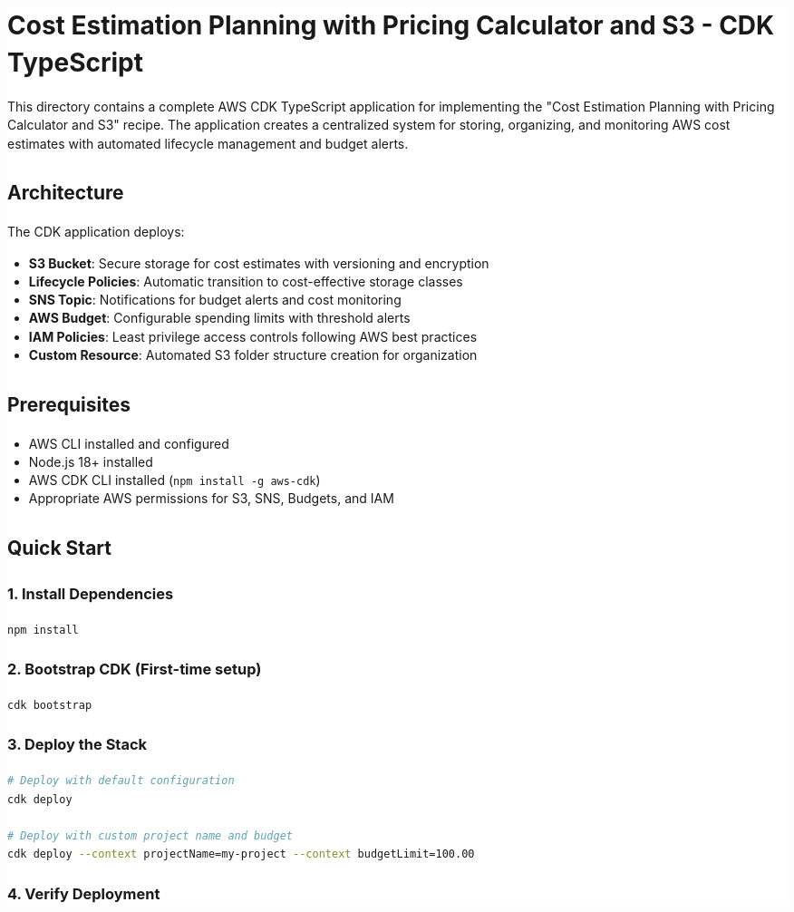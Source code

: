 # Cost Estimation Planning with Pricing Calculator and S3 - CDK TypeScript

This directory contains a complete AWS CDK TypeScript application for implementing the "Cost Estimation Planning with Pricing Calculator and S3" recipe. The application creates a centralized system for storing, organizing, and monitoring AWS cost estimates with automated lifecycle management and budget alerts.

## Architecture

The CDK application deploys:

- **S3 Bucket**: Secure storage for cost estimates with versioning and encryption
- **Lifecycle Policies**: Automatic transition to cost-effective storage classes
- **SNS Topic**: Notifications for budget alerts and cost monitoring
- **AWS Budget**: Configurable spending limits with threshold alerts
- **IAM Policies**: Least privilege access controls following AWS best practices
- **Custom Resource**: Automated S3 folder structure creation for organization

## Prerequisites

- AWS CLI installed and configured
- Node.js 18+ installed
- AWS CDK CLI installed (`npm install -g aws-cdk`)
- Appropriate AWS permissions for S3, SNS, Budgets, and IAM

## Quick Start

### 1. Install Dependencies

```bash
npm install
```

### 2. Bootstrap CDK (First-time setup)

```bash
cdk bootstrap
```

### 3. Deploy the Stack

```bash
# Deploy with default configuration
cdk deploy

# Deploy with custom project name and budget
cdk deploy --context projectName=my-project --context budgetLimit=100.00
```

### 4. Verify Deployment
